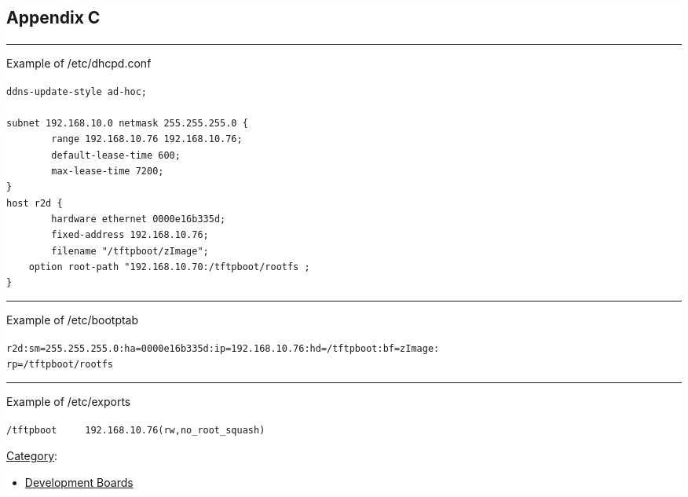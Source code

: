 ## Appendix C

* * * * *

Example of /etc/dhcpd.conf

    ddns-update-style ad-hoc;

    subnet 192.168.10.0 netmask 255.255.255.0 {
            range 192.168.10.76 192.168.10.76;
            default-lease-time 600;
            max-lease-time 7200;
    }
    host r2d {
            hardware ethernet 0000e16b335d;
            fixed-address 192.168.10.76;
            filename "/tftpboot/zImage";
        option root-path "192.168.10.70:/tftpboot/rootfs ;
    }



* * * * *

Example of /etc/bootptab

    r2d:sm=255.255.255.0:ha=0000e16b335d:ip=192.168.10.76:hd=/tftpboot:bf=zImage:
    rp=/tftpboot/rootfs



* * * * *

Example of /etc/exports

    /tftpboot     192.168.10.76(rw,no_root_squash)


[Category](http://eLinux.org/Special:Categories "Special:Categories"):

-   [Development
    Boards](http://eLinux.org/Category:Development_Boards "Category:Development Boards")

